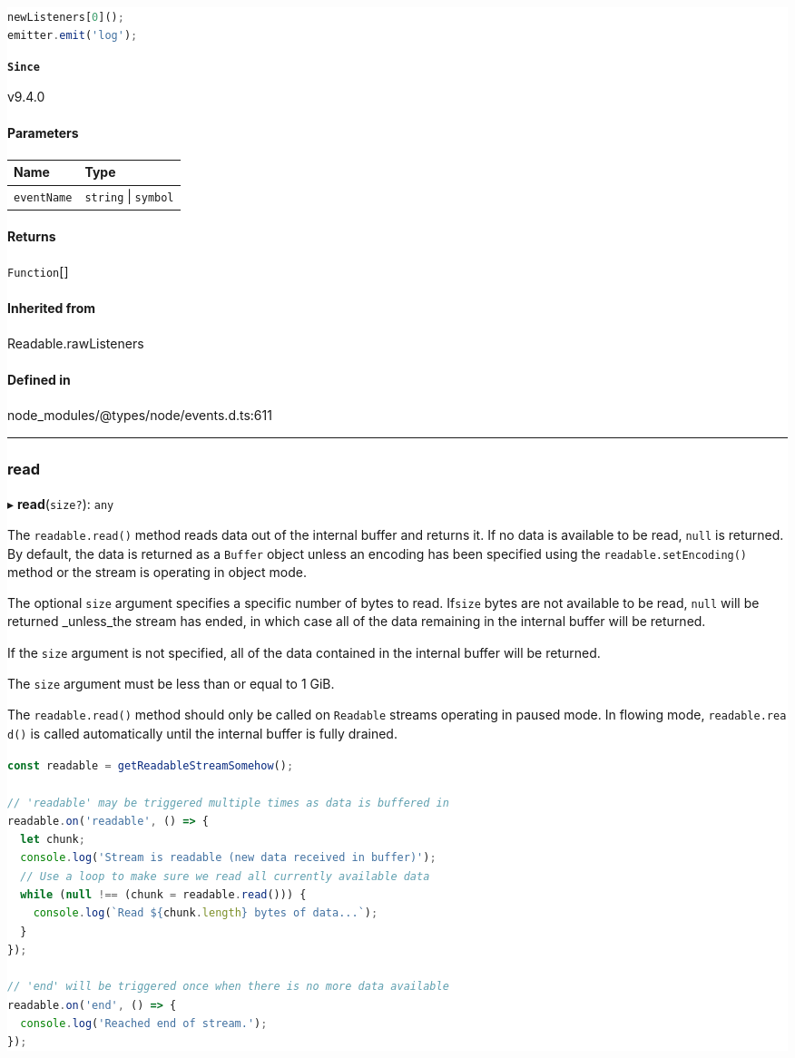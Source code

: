 ```js
newListeners[0]();
emitter.emit('log');
```

**`Since`**

v9.4.0

#### Parameters

| Name | Type |
| :------ | :------ |
| `eventName` | `string` \| `symbol` |

#### Returns

`Function`[]

#### Inherited from

Readable.rawListeners

#### Defined in

node_modules/@types/node/events.d.ts:611

___

### read

▸ **read**(`size?`): `any`

The `readable.read()` method reads data out of the internal buffer and
returns it. If no data is available to be read, `null` is returned. By default,
the data is returned as a `Buffer` object unless an encoding has been
specified using the `readable.setEncoding()` method or the stream is operating
in object mode.

The optional `size` argument specifies a specific number of bytes to read. If`size` bytes are not available to be read, `null` will be returned _unless_the stream has ended, in which
case all of the data remaining in the internal
buffer will be returned.

If the `size` argument is not specified, all of the data contained in the
internal buffer will be returned.

The `size` argument must be less than or equal to 1 GiB.

The `readable.read()` method should only be called on `Readable` streams
operating in paused mode. In flowing mode, `readable.read()` is called
automatically until the internal buffer is fully drained.

```js
const readable = getReadableStreamSomehow();

// 'readable' may be triggered multiple times as data is buffered in
readable.on('readable', () => {
  let chunk;
  console.log('Stream is readable (new data received in buffer)');
  // Use a loop to make sure we read all currently available data
  while (null !== (chunk = readable.read())) {
    console.log(`Read ${chunk.length} bytes of data...`);
  }
});

// 'end' will be triggered once when there is no more data available
readable.on('end', () => {
  console.log('Reached end of stream.');
});
```